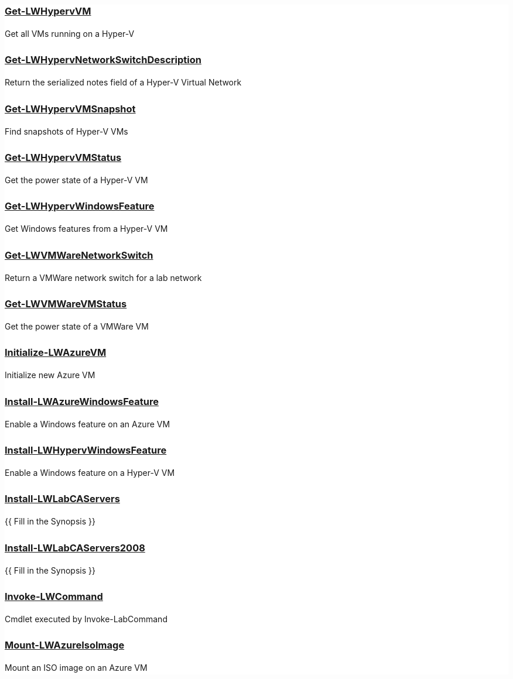 ### [Get-LWHypervVM](Get-LWHypervVM.md)
Get all VMs running on a Hyper-V

### [Get-LWHypervNetworkSwitchDescription](Get-LWHypervNetworkSwitchDescription.md)
Return the serialized notes field of a Hyper-V Virtual Network

### [Get-LWHypervVMSnapshot](Get-LWHypervVMSnapshot.md)
Find snapshots of Hyper-V VMs

### [Get-LWHypervVMStatus](Get-LWHypervVMStatus.md)
Get the power state of a Hyper-V VM

### [Get-LWHypervWindowsFeature](Get-LWHypervWindowsFeature.md)
Get Windows features from a Hyper-V VM

### [Get-LWVMWareNetworkSwitch](Get-LWVMWareNetworkSwitch.md)
Return a VMWare network switch for a lab network

### [Get-LWVMWareVMStatus](Get-LWVMWareVMStatus.md)
Get the power state of a VMWare VM

### [Initialize-LWAzureVM](Initialize-LWAzureVM.md)
Initialize new Azure VM

### [Install-LWAzureWindowsFeature](Install-LWAzureWindowsFeature.md)
Enable a Windows feature on an Azure VM

### [Install-LWHypervWindowsFeature](Install-LWHypervWindowsFeature.md)
Enable a Windows feature on a Hyper-V VM

### [Install-LWLabCAServers](Install-LWLabCAServers.md)
{{ Fill in the Synopsis }}

### [Install-LWLabCAServers2008](Install-LWLabCAServers2008.md)
{{ Fill in the Synopsis }}

### [Invoke-LWCommand](Invoke-LWCommand.md)
Cmdlet executed by Invoke-LabCommand

### [Mount-LWAzureIsoImage](Mount-LWAzureIsoImage.md)
Mount an ISO image on an Azure VM
